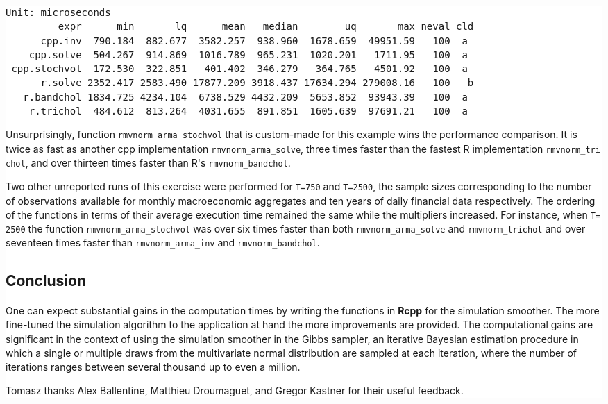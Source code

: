 

<pre class="output">
Unit: microseconds
         expr      min       lq      mean   median        uq       max neval cld
      cpp.inv  790.184  882.677  3582.257  938.960  1678.659  49951.59   100  a 
    cpp.solve  504.267  914.869  1016.789  965.231  1020.201   1711.95   100  a 
 cpp.stochvol  172.530  322.851   401.402  346.279   364.765   4501.92   100  a 
      r.solve 2352.417 2583.490 17877.209 3918.437 17634.294 279008.16   100   b
   r.bandchol 1834.725 4234.104  6738.529 4432.209  5653.852  93943.39   100  a 
    r.trichol  484.612  813.264  4031.655  891.851  1605.639  97691.21   100  a 
</pre>

Unsurprisingly, function `rmvnorm_arma_stochvol` that is custom-made for this example wins the performance comparison. It is twice as fast as another cpp implementation `rmvnorm_arma_solve`, three times faster than the fastest R implementation `rmvnorm_trichol`, and over thirteen times faster than R's `rmvnorm_bandchol`.

Two other unreported runs of this exercise were performed for `T=750` and `T=2500`, the sample sizes corresponding to the number of observations available for monthly macroeconomic aggregates and ten years of daily financial data respectively. The ordering of the functions in terms of their average execution time remained the same while the multipliers increased. For instance, when `T=2500` the function `rmvnorm_arma_stochvol` was over six times faster than both `rmvnorm_arma_solve` and `rmvnorm_trichol` and over seventeen times faster than `rmvnorm_arma_inv` and `rmvnorm_bandchol`.

## Conclusion

One can expect substantial gains in the computation times by writing the functions in **Rcpp** for the simulation smoother. The more fine-tuned the simulation algorithm to the application at hand the more improvements are provided. The computational gains are significant in the context of using the simulation smoother in the Gibbs sampler, an iterative Bayesian estimation procedure in which a single or multiple draws from the multivariate normal distribution are sampled at each iteration, where the number of iterations ranges between several thousand up to even a million.

Tomasz thanks Alex Ballentine, Matthieu Droumaguet, and Gregor Kastner for their useful feedback.
